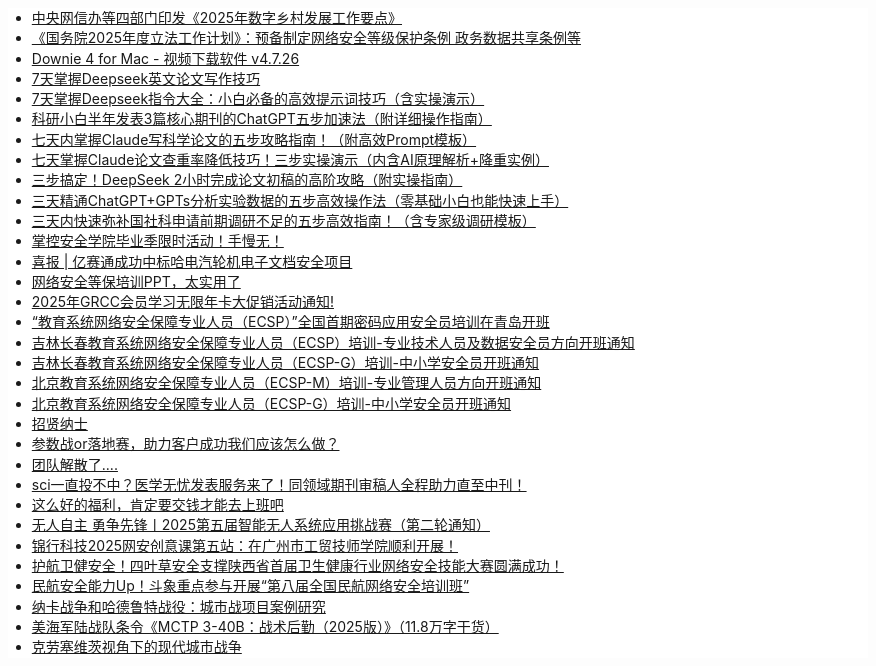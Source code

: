* [中央网信办等四部门印发《2025年数字乡村发展工作要点》](https://mp.weixin.qq.com/s?__biz=MzkxNTI2NTQxOA==&mid=2247497278&idx=1&sn=9ccf89bea8e3c642225093ef3cd1217f)
* [《国务院2025年度立法工作计划》：预备制定网络安全等级保护条例 政务数据共享条例等](https://mp.weixin.qq.com/s?__biz=MzkxNTI2NTQxOA==&mid=2247497278&idx=2&sn=9b260653db797aef2394ae5822adf70f)
* [Downie 4 for Mac - 视频下载软件 v4.7.26](https://mp.weixin.qq.com/s?__biz=Mzg4OTI0MDk5MQ==&mid=2247493801&idx=1&sn=d920d81d72a4eeb1691e9653f971fc53)
* [7天掌握Deepseek英文论文写作技巧](https://mp.weixin.qq.com/s?__biz=MzU4MzM4MzQ1MQ==&mid=2247503012&idx=1&sn=77f180e2d4fae021a6e8adf97de8c010)
* [7天掌握Deepseek指令大全：小白必备的高效提示词技巧（含实操演示）](https://mp.weixin.qq.com/s?__biz=MzU4MzM4MzQ1MQ==&mid=2247503012&idx=2&sn=04f9c85de6d0be95afacc5413cc1ab94)
* [科研小白半年发表3篇核心期刊的ChatGPT五步加速法（附详细操作指南）](https://mp.weixin.qq.com/s?__biz=MzU4MzM4MzQ1MQ==&mid=2247503012&idx=3&sn=99018dc86b6875fbe33a9c1903d23863)
* [七天内掌握Claude写科学论文的五步攻略指南！（附高效Prompt模板）](https://mp.weixin.qq.com/s?__biz=MzU4MzM4MzQ1MQ==&mid=2247503012&idx=4&sn=92db6cdc8faa1f24e554b90bb992f565)
* [七天掌握Claude论文查重率降低技巧！三步实操演示（内含AI原理解析+降重实例）](https://mp.weixin.qq.com/s?__biz=MzU4MzM4MzQ1MQ==&mid=2247503012&idx=5&sn=d44fe46ba226b7a6e149dd89739cfa8a)
* [三步搞定！DeepSeek 2小时完成论文初稿的高阶攻略（附实操指南）](https://mp.weixin.qq.com/s?__biz=MzU4MzM4MzQ1MQ==&mid=2247503012&idx=6&sn=57dae20a7db9a295f440515df8e8a088)
* [三天精通ChatGPT+GPTs分析实验数据的五步高效操作法（零基础小白也能快速上手）](https://mp.weixin.qq.com/s?__biz=MzU4MzM4MzQ1MQ==&mid=2247503012&idx=7&sn=e557e4e71a84a19f52d1c5f91298a24b)
* [三天内快速弥补国社科申请前期调研不足的五步高效指南！（含专家级调研模板）](https://mp.weixin.qq.com/s?__biz=MzU4MzM4MzQ1MQ==&mid=2247503012&idx=8&sn=d25be321486b3c171d9be06bee63d2f2)
* [掌控安全学院毕业季限时活动！手慢无！](https://mp.weixin.qq.com/s?__biz=MzUyODkwNDIyMg==&mid=2247549928&idx=1&sn=85f57d42fc946fd39a5ec6eebe02bdc3)
* [喜报 | 亿赛通成功中标哈电汽轮机电子文档安全项目](https://mp.weixin.qq.com/s?__biz=MzA5MjE0OTQzMw==&mid=2666307211&idx=1&sn=dd3629c505ff9feb1ad9e3ebeb9fe563)
* [网络安全等保培训PPT，太实用了](https://mp.weixin.qq.com/s?__biz=MzAwMjA5OTY5Ng==&mid=2247526329&idx=1&sn=389383dcf1cb22fc7014920f8a9a0565)
* [2025年GRCC会员学习无限年卡大促销活动通知!](https://mp.weixin.qq.com/s?__biz=MzU2MDk1Nzg2MQ==&mid=2247624336&idx=2&sn=55f6b266a47c4e0fba76493bc98b433d)
* [“教育系统网络安全保障专业人员（ECSP）”全国首期密码应用安全员培训在青岛开班](https://mp.weixin.qq.com/s?__biz=MzI0ODI4Njk0Ng==&mid=2247492493&idx=1&sn=b376081d74544df3da058185250fc63e)
* [吉林长春教育系统网络安全保障专业人员（ECSP）培训-专业技术人员及数据安全员方向开班通知](https://mp.weixin.qq.com/s?__biz=MzI0ODI4Njk0Ng==&mid=2247492493&idx=2&sn=9d1934f97171fc655a495bb4f8699939)
* [吉林长春教育系统网络安全保障专业人员（ECSP-G）培训-中小学安全员开班通知](https://mp.weixin.qq.com/s?__biz=MzI0ODI4Njk0Ng==&mid=2247492493&idx=3&sn=9417f5efbee8da9900db03b95c6d13bd)
* [北京教育系统网络安全保障专业人员（ECSP-M）培训-专业管理人员方向开班通知](https://mp.weixin.qq.com/s?__biz=MzI0ODI4Njk0Ng==&mid=2247492493&idx=4&sn=09ed4c63e75c6eea3fafbb7e8bb861af)
* [北京教育系统网络安全保障专业人员（ECSP-G）培训-中小学安全员开班通知](https://mp.weixin.qq.com/s?__biz=MzI0ODI4Njk0Ng==&mid=2247492493&idx=5&sn=299371b3ac31d9528a8597e3442918bd)
* [招贤纳士](https://mp.weixin.qq.com/s?__biz=MzI0ODI4Njk0Ng==&mid=2247492493&idx=6&sn=38265065c641a68c81c84a11d35b2e03)
* [参数战or落地赛，助力客户成功我们应该怎么做？](https://mp.weixin.qq.com/s?__biz=MzI0NzY1MDgyMw==&mid=2247514160&idx=1&sn=bca60cfa2746615e9bb0125c822d4b23)
* [团队解散了....](https://mp.weixin.qq.com/s?__biz=MjM5OTA4MzA0MA==&mid=2454938345&idx=1&sn=1e3da78591e41e29ee3fe07903feea1d)
* [sci一直投不中？医学无忧发表服务来了！同领域期刊审稿人全程助力直至中刊！](https://mp.weixin.qq.com/s?__biz=MzAwMjQ2NTQ4Mg==&mid=2247499115&idx=2&sn=6a3d0f92ef0bec798b7172850ad564cb)
* [这么好的福利，肯定要交钱才能去上班吧](https://mp.weixin.qq.com/s?__biz=MzkwMzYyNzQ1NA==&mid=2247485343&idx=1&sn=c3dc17f7fa51996a34a1fd1de561146d)
* [无人自主 勇争先锋丨2025第五届智能无人系统应用挑战赛（第二轮通知）](https://mp.weixin.qq.com/s?__biz=MzI0NjU2NDMwNQ==&mid=2247505660&idx=1&sn=d8407b0249ec12770bbd4bda5b0c0c3d)
* [锦行科技2025网安创意课第五站：在广州市工贸技师学院顺利开展！](https://mp.weixin.qq.com/s?__biz=MzIxNTQxMjQyNg==&mid=2247494026&idx=1&sn=231402e9295ce909ee08578fdbae12b2)
* [护航卫健安全！四叶草安全支撑陕西省首届卫生健康行业网络安全技能大赛圆满成功！](https://mp.weixin.qq.com/s?__biz=MzIxMDAwNzM3MQ==&mid=2247521188&idx=1&sn=5ec39440367ceb0c48a124074f261fc0)
* [民航安全能力Up！斗象重点参与开展“第八届全国民航网络安全培训班”](https://mp.weixin.qq.com/s?__biz=MzU0MDI1MjUxMg==&mid=2247533572&idx=1&sn=a3ae2411431c20a338b38046eff641b8)
* [纳卡战争和哈德鲁特战役：城市战项目案例研究](https://mp.weixin.qq.com/s?__biz=MzkyMjY1MTg1MQ==&mid=2247493914&idx=1&sn=c2aeb996a66eb67602cb53d679f12b76)
* [美海军陆战队条令《MCTP 3-40B：战术后勤（2025版）》（11.8万字干货）](https://mp.weixin.qq.com/s?__biz=MzkyMjY1MTg1MQ==&mid=2247493914&idx=2&sn=cdbd6416b25047480ba66ac580e85c4b)
* [克劳塞维茨视角下的现代城市战争](https://mp.weixin.qq.com/s?__biz=MzkyMjY1MTg1MQ==&mid=2247493914&idx=3&sn=cc33d4bb264c462f9e98d4ae4d8e463e)
